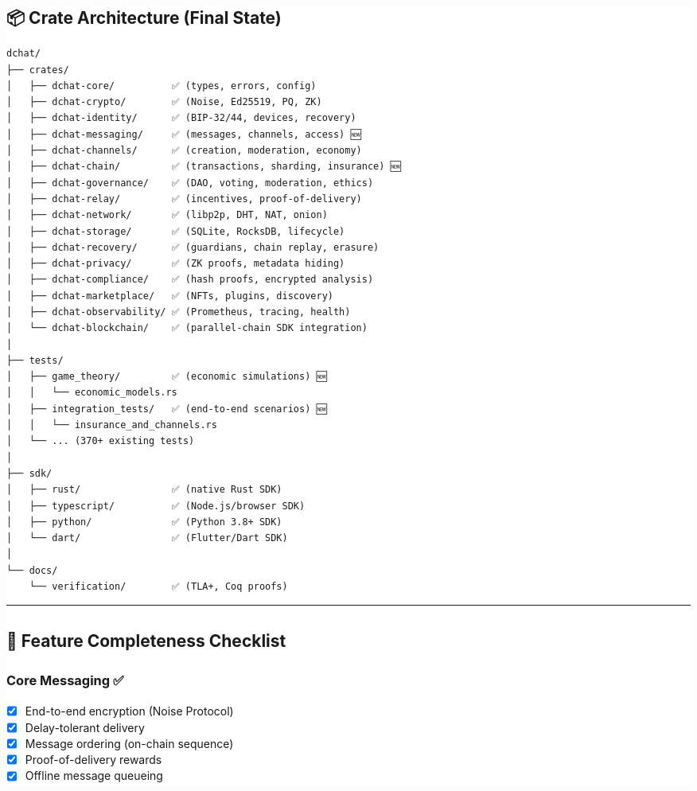 
## 📦 Crate Architecture (Final State)

```
dchat/
├── crates/
│   ├── dchat-core/          ✅ (types, errors, config)
│   ├── dchat-crypto/        ✅ (Noise, Ed25519, PQ, ZK)
│   ├── dchat-identity/      ✅ (BIP-32/44, devices, recovery)
│   ├── dchat-messaging/     ✅ (messages, channels, access) 🆕
│   ├── dchat-channels/      ✅ (creation, moderation, economy)
│   ├── dchat-chain/         ✅ (transactions, sharding, insurance) 🆕
│   ├── dchat-governance/    ✅ (DAO, voting, moderation, ethics)
│   ├── dchat-relay/         ✅ (incentives, proof-of-delivery)
│   ├── dchat-network/       ✅ (libp2p, DHT, NAT, onion)
│   ├── dchat-storage/       ✅ (SQLite, RocksDB, lifecycle)
│   ├── dchat-recovery/      ✅ (guardians, chain replay, erasure)
│   ├── dchat-privacy/       ✅ (ZK proofs, metadata hiding)
│   ├── dchat-compliance/    ✅ (hash proofs, encrypted analysis)
│   ├── dchat-marketplace/   ✅ (NFTs, plugins, discovery)
│   ├── dchat-observability/ ✅ (Prometheus, tracing, health)
│   └── dchat-blockchain/    ✅ (parallel-chain SDK integration)
│
├── tests/
│   ├── game_theory/         ✅ (economic simulations) 🆕
│   │   └── economic_models.rs
│   ├── integration_tests/   ✅ (end-to-end scenarios) 🆕
│   │   └── insurance_and_channels.rs
│   └── ... (370+ existing tests)
│
├── sdk/
│   ├── rust/                ✅ (native Rust SDK)
│   ├── typescript/          ✅ (Node.js/browser SDK)
│   ├── python/              ✅ (Python 3.8+ SDK)
│   └── dart/                ✅ (Flutter/Dart SDK)
│
└── docs/
    └── verification/        ✅ (TLA+, Coq proofs)
```

---

## 🎯 Feature Completeness Checklist

### Core Messaging ✅
- [x] End-to-end encryption (Noise Protocol)
- [x] Delay-tolerant delivery
- [x] Message ordering (on-chain sequence)
- [x] Proof-of-delivery rewards
- [x] Offline message queueing

